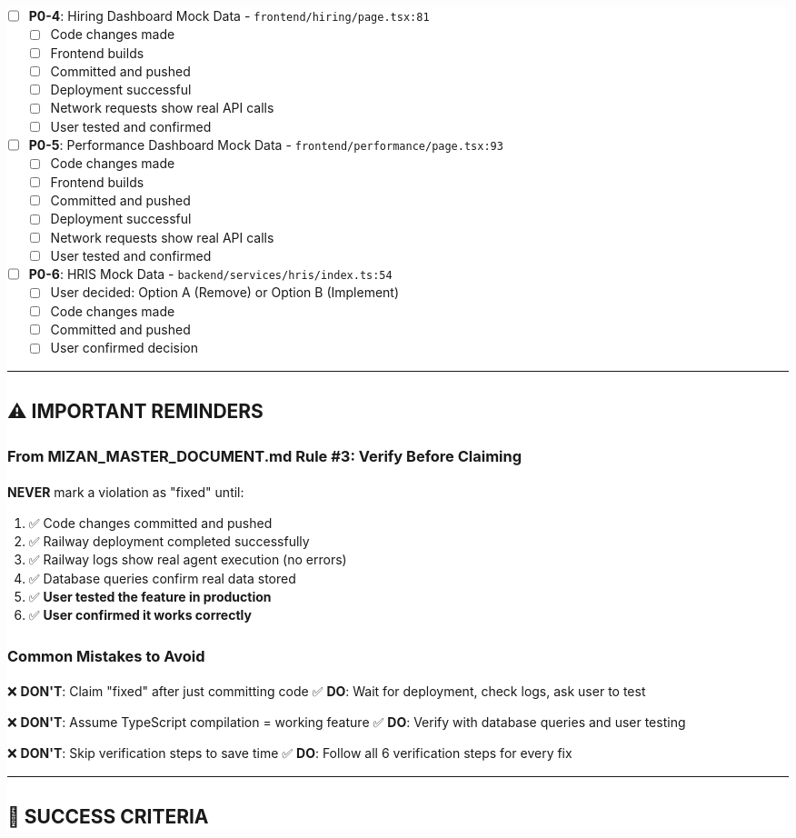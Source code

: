 - [ ] **P0-4**: Hiring Dashboard Mock Data - `frontend/hiring/page.tsx:81`
  - [ ] Code changes made
  - [ ] Frontend builds
  - [ ] Committed and pushed
  - [ ] Deployment successful
  - [ ] Network requests show real API calls
  - [ ] User tested and confirmed

- [ ] **P0-5**: Performance Dashboard Mock Data - `frontend/performance/page.tsx:93`
  - [ ] Code changes made
  - [ ] Frontend builds
  - [ ] Committed and pushed
  - [ ] Deployment successful
  - [ ] Network requests show real API calls
  - [ ] User tested and confirmed

- [ ] **P0-6**: HRIS Mock Data - `backend/services/hris/index.ts:54`
  - [ ] User decided: Option A (Remove) or Option B (Implement)
  - [ ] Code changes made
  - [ ] Committed and pushed
  - [ ] User confirmed decision

---

## ⚠️ IMPORTANT REMINDERS

### From MIZAN_MASTER_DOCUMENT.md Rule #3: Verify Before Claiming

**NEVER** mark a violation as "fixed" until:

1. ✅ Code changes committed and pushed
2. ✅ Railway deployment completed successfully
3. ✅ Railway logs show real agent execution (no errors)
4. ✅ Database queries confirm real data stored
5. ✅ **User tested the feature in production**
6. ✅ **User confirmed it works correctly**

### Common Mistakes to Avoid

❌ **DON'T**: Claim "fixed" after just committing code
✅ **DO**: Wait for deployment, check logs, ask user to test

❌ **DON'T**: Assume TypeScript compilation = working feature
✅ **DO**: Verify with database queries and user testing

❌ **DON'T**: Skip verification steps to save time
✅ **DO**: Follow all 6 verification steps for every fix

---

## 🎯 SUCCESS CRITERIA
